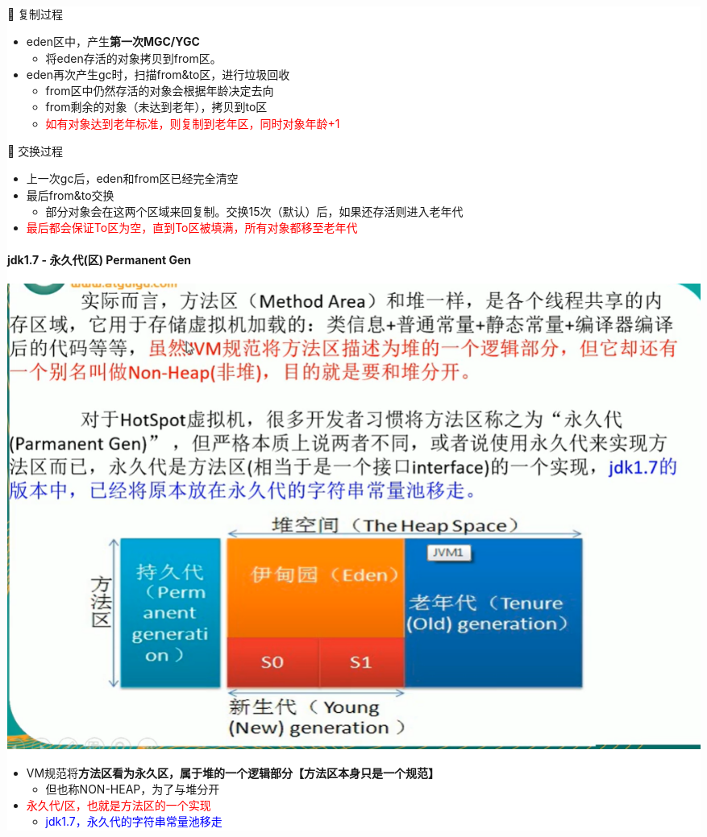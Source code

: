 🍊 复制过程

* eden区中，产生**第一次MGC/YGC**
  * 将eden存活的对象拷贝到from区。
* eden再次产生gc时，扫描from&to区，进行垃圾回收
  * from区中仍然存活的对象会根据年龄决定去向
  * from剩余的对象（未达到老年），拷贝到to区
  * <font color="red">如有对象达到老年标准，则复制到老年区，同时对象年龄+1</font>

🍊 交换过程

* 上一次gc后，eden和from区已经完全清空
* 最后from&to交换
  * 部分对象会在这两个区域来回复制。交换15次（默认）后，如果还存活则进入老年代
* <font color="red">最后都会保证To区为空，直到To区被填满，所有对象都移至老年代</font>

#### jdk1.7 - 永久代(区) Permanent Gen

![](/static/2020-08-29-16-56-49.png)

* VM规范将**方法区看为永久区，属于堆的一个逻辑部分【方法区本身只是一个规范】**
  * 但也称NON-HEAP，为了与堆分开
* <font color="red">永久代/区，也就是方法区的一个实现</font>
  * <font color="blue">jdk1.7，永久代的字符串常量池移走</font>

